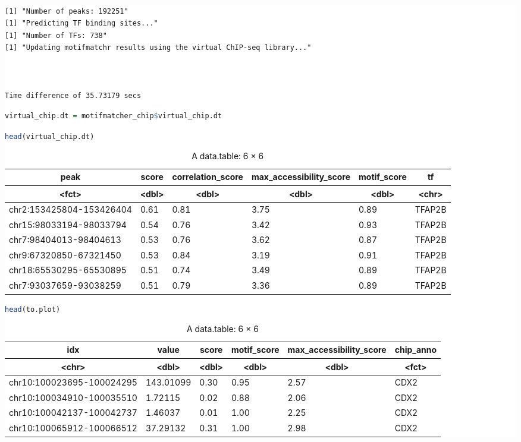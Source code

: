     [1] "Number of peaks: 192251"
    [1] "Predicting TF binding sites..."
    [1] "Number of TFs: 738"
    [1] "Updating motifmatchr results using the virtual ChIP-seq library..."



    Time difference of 35.73179 secs



```R
virtual_chip.dt = motifmatcher_chip$virtual_chip.dt

```


```R
head(virtual_chip.dt)
```


<table class="dataframe">
<caption>A data.table: 6 × 6</caption>
<thead>
	<tr><th scope=col>peak</th><th scope=col>score</th><th scope=col>correlation_score</th><th scope=col>max_accessibility_score</th><th scope=col>motif_score</th><th scope=col>tf</th></tr>
	<tr><th scope=col>&lt;fct&gt;</th><th scope=col>&lt;dbl&gt;</th><th scope=col>&lt;dbl&gt;</th><th scope=col>&lt;dbl&gt;</th><th scope=col>&lt;dbl&gt;</th><th scope=col>&lt;chr&gt;</th></tr>
</thead>
<tbody>
	<tr><td>chr2:153425804-153426404</td><td>0.61</td><td>0.81</td><td>3.75</td><td>0.89</td><td>TFAP2B</td></tr>
	<tr><td>chr15:98033194-98033794 </td><td>0.54</td><td>0.76</td><td>3.42</td><td>0.93</td><td>TFAP2B</td></tr>
	<tr><td>chr7:98404013-98404613  </td><td>0.53</td><td>0.76</td><td>3.62</td><td>0.87</td><td>TFAP2B</td></tr>
	<tr><td>chr9:67320850-67321450  </td><td>0.53</td><td>0.84</td><td>3.19</td><td>0.91</td><td>TFAP2B</td></tr>
	<tr><td>chr18:65530295-65530895 </td><td>0.51</td><td>0.74</td><td>3.49</td><td>0.89</td><td>TFAP2B</td></tr>
	<tr><td>chr7:93037659-93038259  </td><td>0.51</td><td>0.79</td><td>3.36</td><td>0.89</td><td>TFAP2B</td></tr>
</tbody>
</table>




```R
head(to.plot)
```


<table class="dataframe">
<caption>A data.table: 6 × 6</caption>
<thead>
	<tr><th scope=col>idx</th><th scope=col>value</th><th scope=col>score</th><th scope=col>motif_score</th><th scope=col>max_accessibility_score</th><th scope=col>chip_anno</th></tr>
	<tr><th scope=col>&lt;chr&gt;</th><th scope=col>&lt;dbl&gt;</th><th scope=col>&lt;dbl&gt;</th><th scope=col>&lt;dbl&gt;</th><th scope=col>&lt;dbl&gt;</th><th scope=col>&lt;fct&gt;</th></tr>
</thead>
<tbody>
	<tr><td>chr10:100023695-100024295</td><td>143.01099</td><td> 0.30</td><td>0.95</td><td>2.57</td><td>CDX2</td></tr>
	<tr><td>chr10:100034910-100035510</td><td>  1.72115</td><td> 0.02</td><td>0.88</td><td>2.06</td><td>CDX2</td></tr>
	<tr><td>chr10:100042137-100042737</td><td>  1.46037</td><td> 0.01</td><td>1.00</td><td>2.25</td><td>CDX2</td></tr>
	<tr><td>chr10:100065912-100066512</td><td> 37.29132</td><td> 0.31</td><td>1.00</td><td>2.98</td><td>CDX2</td></tr>